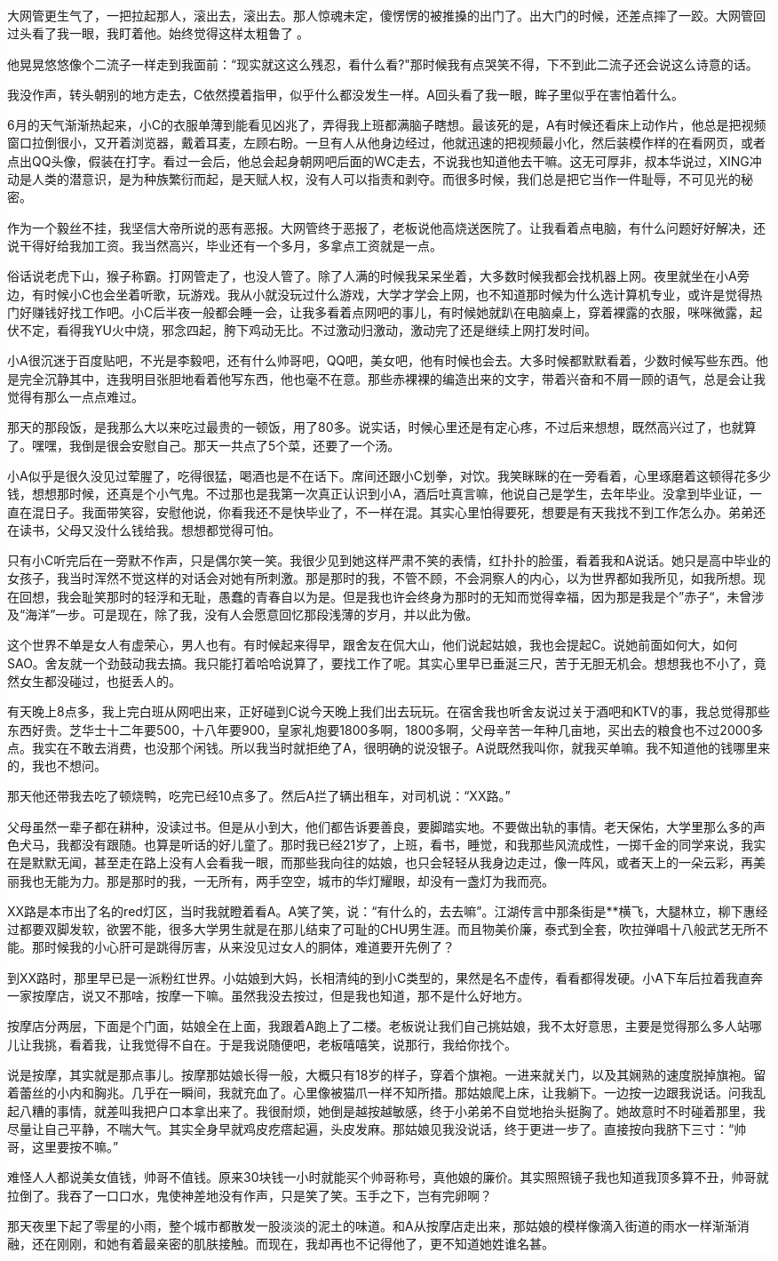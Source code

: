 大网管更生气了，一把拉起那人，滚出去，滚出去。那人惊魂未定，傻愣愣的被推搡的出门了。出大门的时候，还差点摔了一跤。大网管回过头看了我一眼，我盯着他。始终觉得这样太粗鲁了 。

他晃晃悠悠像个二流子一样走到我面前：“现实就这这么残忍，看什么看?"那时候我有点哭笑不得，下不到此二流子还会说这么诗意的话。

我没作声，转头朝别的地方走去，C依然摸着指甲，似乎什么都没发生一样。A回头看了我一眼，眸子里似乎在害怕着什么。

6月的天气渐渐热起来，小C的衣服单薄到能看见凶兆了，弄得我上班都满脑子瞎想。最该死的是，A有时候还看床上动作片，他总是把视频窗口拉倒很小，又开着浏览器，戴着耳麦，左顾右盼。一旦有人从他身边经过，他就迅速的把视频最小化，然后装模作样的在看网页，或者点出QQ头像，假装在打字。看过一会后，他总会起身朝网吧后面的WC走去，不说我也知道他去干嘛。这无可厚非，叔本华说过，XING冲动是人类的潜意识，是为种族繁衍而起，是天赋人权，没有人可以指责和剥夺。而很多时候，我们总是把它当作一件耻辱，不可见光的秘密。

作为一个毅丝不挂，我坚信大帝所说的恶有恶报。大网管终于恶报了，老板说他高烧送医院了。让我看着点电脑，有什么问题好好解决，还说干得好给我加工资。我当然高兴，毕业还有一个多月，多拿点工资就是一点。

俗话说老虎下山，猴子称霸。打网管走了，也没人管了。除了人满的时候我呆呆坐着，大多数时候我都会找机器上网。夜里就坐在小A旁边，有时候小C也会坐着听歌，玩游戏。我从小就没玩过什么游戏，大学才学会上网，也不知道那时候为什么选计算机专业，或许是觉得热门好赚钱好找工作吧。小C后半夜一般都会睡一会，让我多看着点网吧的事儿，有时候她就趴在电脑桌上，穿着裸露的衣服，咪咪微露，起伏不定，看得我YU火中烧，邪念四起，胯下鸡动无比。不过激动归激动，激动完了还是继续上网打发时间。

小A很沉迷于百度贴吧，不光是李毅吧，还有什么帅哥吧，QQ吧，美女吧，他有时候也会去。大多时候都默默看着，少数时候写些东西。他是完全沉静其中，连我明目张胆地看着他写东西，他也毫不在意。那些赤裸裸的编造出来的文字，带着兴奋和不屑一顾的语气，总是会让我觉得有那么一点点难过。

那天的那段饭，是我那么大以来吃过最贵的一顿饭，用了80多。说实话，时候心里还是有定心疼，不过后来想想，既然高兴过了，也就算了。嘿嘿，我倒是很会安慰自己。那天一共点了5个菜，还要了一个汤。

小A似乎是很久没见过荤腥了，吃得很猛，喝酒也是不在话下。席间还跟小C划拳，对饮。我笑眯眯的在一旁看着，心里琢磨着这顿得花多少钱，想想那时候，还真是个小气鬼。不过那也是我第一次真正认识到小A，酒后吐真言嘛，他说自己是学生，去年毕业。没拿到毕业证，一直在混日子。我面带笑容，安慰他说，你看我还不是快毕业了，不一样在混。其实心里怕得要死，想要是有天我找不到工作怎么办。弟弟还在读书，父母又没什么钱给我。想想都觉得可怕。

只有小C听完后在一旁默不作声，只是偶尔笑一笑。我很少见到她这样严肃不笑的表情，红扑扑的脸蛋，看着我和A说话。她只是高中毕业的女孩子，我当时浑然不觉这样的对话会对她有所刺激。那是那时的我，不管不顾，不会洞察人的内心，以为世界都如我所见，如我所想。现在回想，我会耻笑那时的轻浮和无耻，愚蠢的青春自以为是。但是我也许会终身为那时的无知而觉得幸福，因为那是我是个”赤子“，未曾涉及“海洋”一步。可是现在，除了我，没有人会愿意回忆那段浅薄的岁月，并以此为傲。

这个世界不单是女人有虚荣心，男人也有。有时候起来得早，跟舍友在侃大山，他们说起姑娘，我也会提起C。说她前面如何大，如何SAO。舍友就一个劲鼓动我去搞。我只能打着哈哈说算了，要找工作了呢。其实心里早已垂涎三尺，苦于无胆无机会。想想我也不小了，竟然女生都没碰过，也挺丢人的。

有天晚上8点多，我上完白班从网吧出来，正好碰到C说今天晚上我们出去玩玩。在宿舍我也听舍友说过关于酒吧和KTV的事，我总觉得那些东西好贵。芝华士十二年要500，十八年要900，皇家礼炮要1800多啊，1800多啊，父母辛苦一年种几亩地，买出去的粮食也不过2000多点。我实在不敢去消费，也没那个闲钱。所以我当时就拒绝了A，很明确的说没银子。A说既然我叫你，就我买单嘛。我不知道他的钱哪里来的，我也不想问。

那天他还带我去吃了顿烧鸭，吃完已经10点多了。然后A拦了辆出租车，对司机说：“XX路。”

父母虽然一辈子都在耕种，没读过书。但是从小到大，他们都告诉要善良，要脚踏实地。不要做出轨的事情。老天保佑，大学里那么多的声色犬马，我都没有跟随。也算是听话的好儿童了。那时我已经21岁了，上班，看书，睡觉，和我那些风流成性，一掷千金的同学来说，我实在是默默无闻，甚至走在路上没有人会看我一眼，而那些我向往的姑娘，也只会轻轻从我身边走过，像一阵风，或者天上的一朵云彩，再美丽我也无能为力。那是那时的我，一无所有，两手空空，城市的华灯耀眼，却没有一盏灯为我而亮。

XX路是本市出了名的red灯区，当时我就瞪着看A。A笑了笑，说：“有什么的，去去嘛”。江湖传言中那条街是**横飞，大腿林立，柳下惠经过都要双脚发软，欲罢不能，很多大学男生就是在那儿结束了可耻的CHU男生涯。而且物美价廉，泰式到全套，吹拉弹唱十八般武艺无所不能。那时候我的小心肝可是跳得厉害，从来没见过女人的胴体，难道要开先例了？

到XX路时，那里早已是一派粉红世界。小姑娘到大妈，长相清纯的到小C类型的，果然是名不虚传，看看都得发硬。小A下车后拉着我直奔一家按摩店，说又不那啥，按摩一下嘛。虽然我没去按过，但是我也知道，那不是什么好地方。

按摩店分两层，下面是个门面，姑娘全在上面，我跟着A跑上了二楼。老板说让我们自己挑姑娘，我不太好意思，主要是觉得那么多人站哪儿让我挑，看着我，让我觉得不自在。于是我说随便吧，老板嘻嘻笑，说那行，我给你找个。

说是按摩，其实就是那点事儿。按摩那姑娘长得一般，大概只有18岁的样子，穿着个旗袍。一进来就关门，以及其娴熟的速度脱掉旗袍。留着蕾丝的小内和胸兆。几乎在一瞬间，我就充血了。心里像被猫爪一样不知所措。那姑娘爬上床，让我躺下。一边按一边跟我说话。问我乱起八糟的事情，就差叫我把户口本拿出来了。我很耐烦，她倒是越按越敏感，终于小弟弟不自觉地抬头挺胸了。她故意时不时碰着那里，我尽量让自己平静，不喘大气。其实全身早就鸡皮疙瘩起遍，头皮发麻。那姑娘见我没说话，终于更进一步了。直接按向我脐下三寸：“帅哥，这里要按不嘛。”

难怪人人都说美女值钱，帅哥不值钱。原来30块钱一小时就能买个帅哥称号，真他娘的廉价。其实照照镜子我也知道我顶多算不丑，帅哥就拉倒了。我吞了一口口水，鬼使神差地没有作声，只是笑了笑。玉手之下，岂有完卵啊？

那天夜里下起了零星的小雨，整个城市都散发一股淡淡的泥土的味道。和A从按摩店走出来，那姑娘的模样像滴入街道的雨水一样渐渐消融，还在刚刚，和她有着最亲密的肌肤接触。而现在，我却再也不记得他了，更不知道她姓谁名甚。
